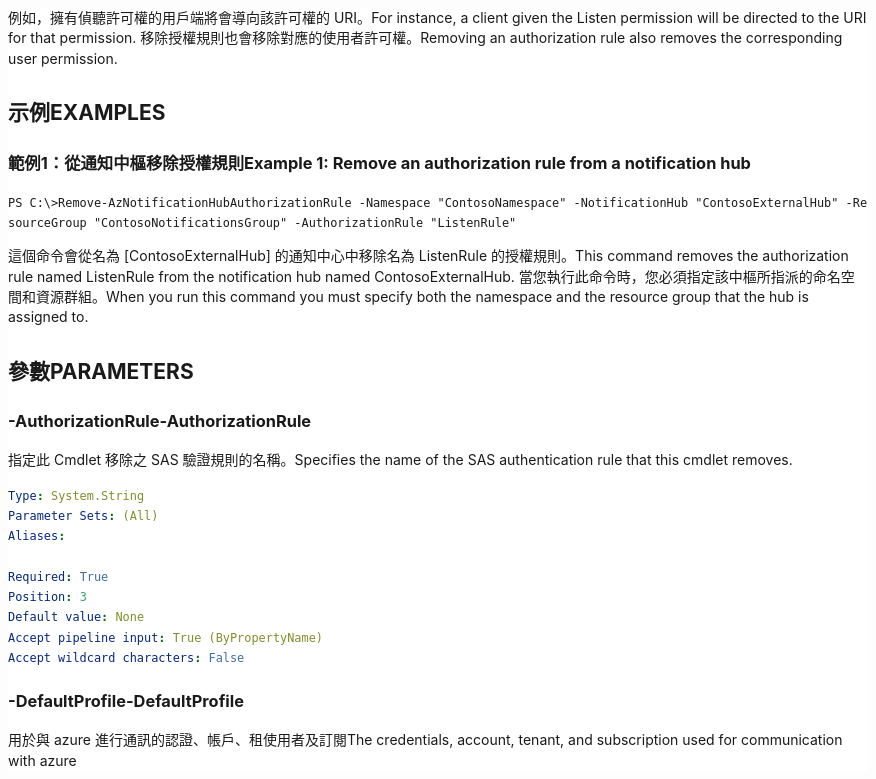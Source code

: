<span data-ttu-id="3b9b0-112">例如，擁有偵聽許可權的用戶端將會導向該許可權的 URI。</span><span class="sxs-lookup"><span data-stu-id="3b9b0-112">For instance, a client given the Listen permission will be directed to the URI for that permission.</span></span>
<span data-ttu-id="3b9b0-113">移除授權規則也會移除對應的使用者許可權。</span><span class="sxs-lookup"><span data-stu-id="3b9b0-113">Removing an authorization rule also removes the corresponding user permission.</span></span>

## <span data-ttu-id="3b9b0-114">示例</span><span class="sxs-lookup"><span data-stu-id="3b9b0-114">EXAMPLES</span></span>

### <span data-ttu-id="3b9b0-115">範例1：從通知中樞移除授權規則</span><span class="sxs-lookup"><span data-stu-id="3b9b0-115">Example 1: Remove an authorization rule from a notification hub</span></span>
```
PS C:\>Remove-AzNotificationHubAuthorizationRule -Namespace "ContosoNamespace" -NotificationHub "ContosoExternalHub" -ResourceGroup "ContosoNotificationsGroup" -AuthorizationRule "ListenRule"
```

<span data-ttu-id="3b9b0-116">這個命令會從名為 [ContosoExternalHub] 的通知中心中移除名為 ListenRule 的授權規則。</span><span class="sxs-lookup"><span data-stu-id="3b9b0-116">This command removes the authorization rule named ListenRule from the notification hub named ContosoExternalHub.</span></span>
<span data-ttu-id="3b9b0-117">當您執行此命令時，您必須指定該中樞所指派的命名空間和資源群組。</span><span class="sxs-lookup"><span data-stu-id="3b9b0-117">When you run this command you must specify both the namespace and the resource group that the hub is assigned to.</span></span>

## <span data-ttu-id="3b9b0-118">參數</span><span class="sxs-lookup"><span data-stu-id="3b9b0-118">PARAMETERS</span></span>

### <span data-ttu-id="3b9b0-119">-AuthorizationRule</span><span class="sxs-lookup"><span data-stu-id="3b9b0-119">-AuthorizationRule</span></span>
<span data-ttu-id="3b9b0-120">指定此 Cmdlet 移除之 SAS 驗證規則的名稱。</span><span class="sxs-lookup"><span data-stu-id="3b9b0-120">Specifies the name of the SAS authentication rule that this cmdlet removes.</span></span>

```yaml
Type: System.String
Parameter Sets: (All)
Aliases:

Required: True
Position: 3
Default value: None
Accept pipeline input: True (ByPropertyName)
Accept wildcard characters: False
```

### <span data-ttu-id="3b9b0-121">-DefaultProfile</span><span class="sxs-lookup"><span data-stu-id="3b9b0-121">-DefaultProfile</span></span>
<span data-ttu-id="3b9b0-122">用於與 azure 進行通訊的認證、帳戶、租使用者及訂閱</span><span class="sxs-lookup"><span data-stu-id="3b9b0-122">The credentials, account, tenant, and subscription used for communication with azure</span></span>
